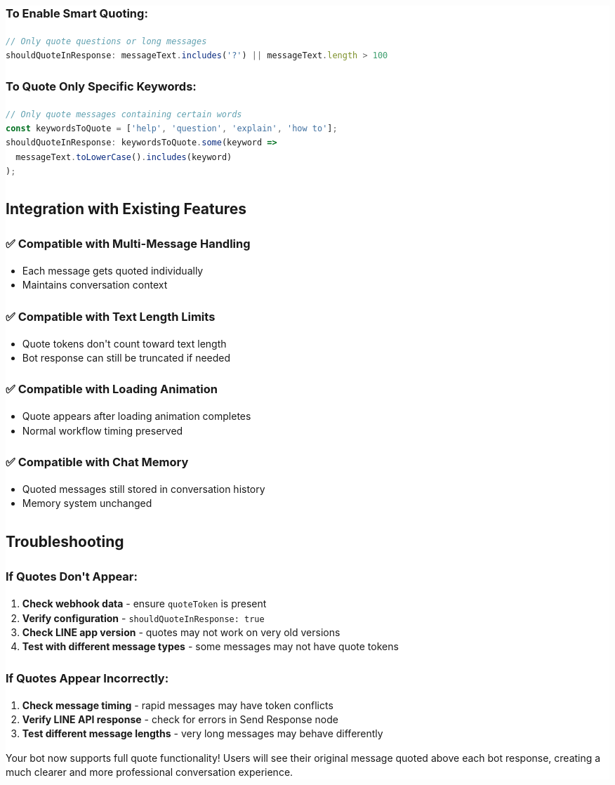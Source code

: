 ### To Enable Smart Quoting:
```javascript
// Only quote questions or long messages
shouldQuoteInResponse: messageText.includes('?') || messageText.length > 100
```

### To Quote Only Specific Keywords:
```javascript
// Only quote messages containing certain words
const keywordsToQuote = ['help', 'question', 'explain', 'how to'];
shouldQuoteInResponse: keywordsToQuote.some(keyword => 
  messageText.toLowerCase().includes(keyword)
);
```

## Integration with Existing Features

### ✅ **Compatible with Multi-Message Handling**
- Each message gets quoted individually
- Maintains conversation context

### ✅ **Compatible with Text Length Limits**
- Quote tokens don't count toward text length
- Bot response can still be truncated if needed

### ✅ **Compatible with Loading Animation**
- Quote appears after loading animation completes
- Normal workflow timing preserved

### ✅ **Compatible with Chat Memory**
- Quoted messages still stored in conversation history
- Memory system unchanged

## Troubleshooting

### If Quotes Don't Appear:
1. **Check webhook data** - ensure `quoteToken` is present
2. **Verify configuration** - `shouldQuoteInResponse: true`
3. **Check LINE app version** - quotes may not work on very old versions
4. **Test with different message types** - some messages may not have quote tokens

### If Quotes Appear Incorrectly:
1. **Check message timing** - rapid messages may have token conflicts
2. **Verify LINE API response** - check for errors in Send Response node
3. **Test different message lengths** - very long messages may behave differently

Your bot now supports full quote functionality! Users will see their original message quoted above each bot response, creating a much clearer and more professional conversation experience.
